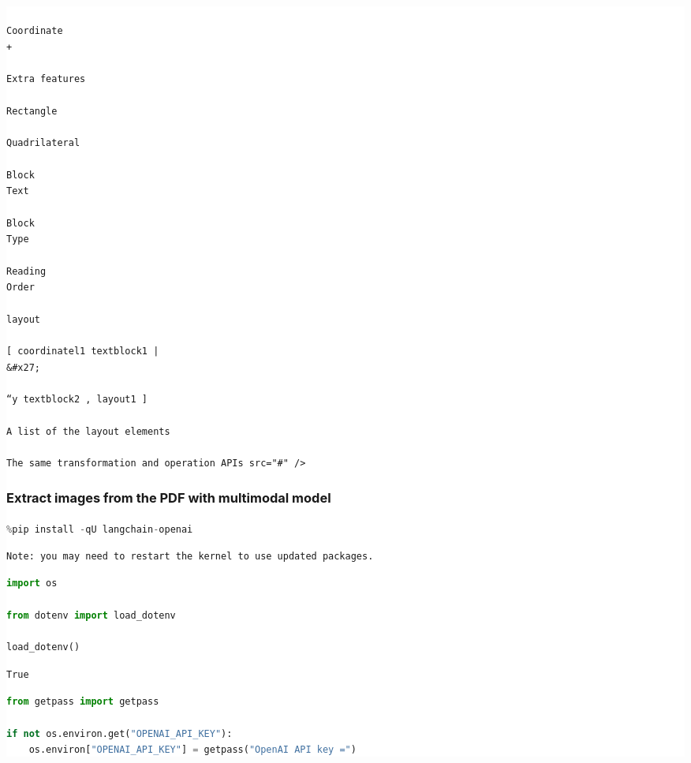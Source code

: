 ```output

Coordinate
+

Extra features

Rectangle

Quadrilateral

Block
Text

Block
Type

Reading
Order

layout

[ coordinatel1 textblock1 |
&#x27;

“y textblock2 , layout1 ]

A list of the layout elements

The same transformation and operation APIs src="#" />
```

### Extract images from the PDF with multimodal model

```python
%pip install -qU langchain-openai
```

```output
Note: you may need to restart the kernel to use updated packages.
```

```python
import os

from dotenv import load_dotenv

load_dotenv()
```

```output
True
```

```python
from getpass import getpass

if not os.environ.get("OPENAI_API_KEY"):
    os.environ["OPENAI_API_KEY"] = getpass("OpenAI API key =")
```

